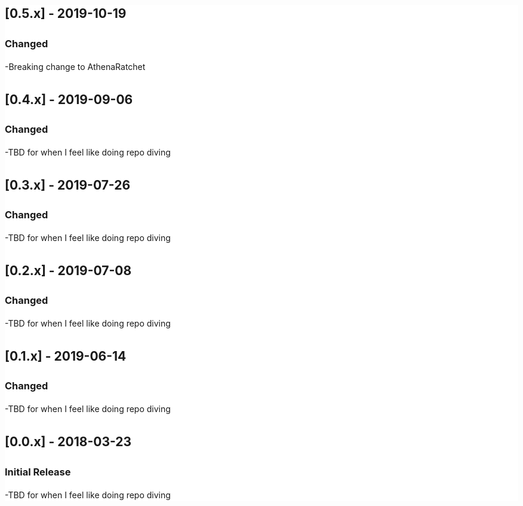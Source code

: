 ## [0.5.x] - 2019-10-19
### Changed
-Breaking change to AthenaRatchet

## [0.4.x] - 2019-09-06
### Changed
-TBD for when I feel like doing repo diving

## [0.3.x] - 2019-07-26
### Changed
-TBD for when I feel like doing repo diving

## [0.2.x] - 2019-07-08
### Changed
-TBD for when I feel like doing repo diving

## [0.1.x] - 2019-06-14
### Changed
-TBD for when I feel like doing repo diving

## [0.0.x] - 2018-03-23
### Initial Release
-TBD for when I feel like doing repo diving

